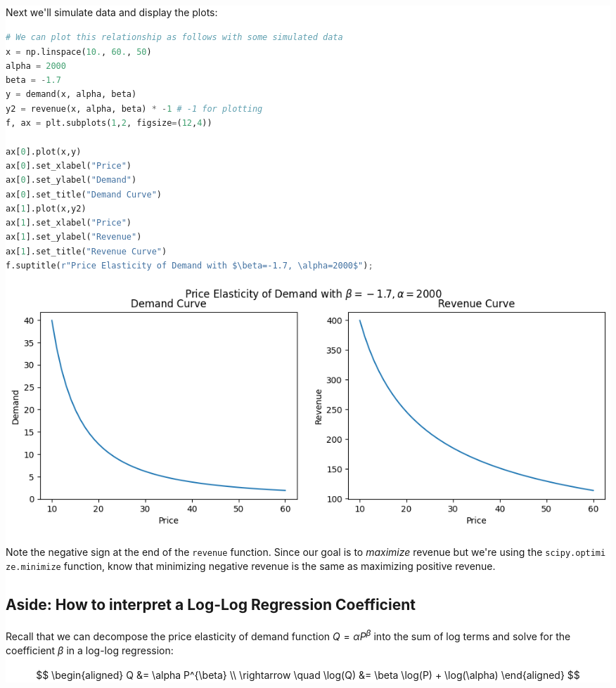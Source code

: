 
Next we'll simulate data and display the plots:

```python
# We can plot this relationship as follows with some simulated data
x = np.linspace(10., 60., 50)
alpha = 2000
beta = -1.7
y = demand(x, alpha, beta)
y2 = revenue(x, alpha, beta) * -1 # -1 for plotting
f, ax = plt.subplots(1,2, figsize=(12,4))

ax[0].plot(x,y)
ax[0].set_xlabel("Price")
ax[0].set_ylabel("Demand")
ax[0].set_title("Demand Curve")
ax[1].plot(x,y2)
ax[1].set_xlabel("Price")
ax[1].set_ylabel("Revenue")
ax[1].set_title("Revenue Curve")
f.suptitle(r"Price Elasticity of Demand with $\beta=-1.7, \alpha=2000$");
```

![img](/static/images/scipy_optim/demand_curves.png)

Note the negative sign at the end of the `revenue` function. Since our goal is to _maximize_ revenue but we're using the `scipy.optimize.minimize` function, know that minimizing negative revenue is the same as maximizing positive revenue.

## Aside: How to interpret a Log-Log Regression Coefficient

Recall that we can decompose the price elasticity of demand function $Q = \alpha P^{\beta}$ into the sum of log terms and solve for the coefficient $\beta$ in a log-log regression:

$$
\begin{aligned}
Q &= \alpha P^{\beta} \\
\rightarrow \quad \log(Q) &= \beta \log(P) + \log(\alpha)
\end{aligned}
$$
